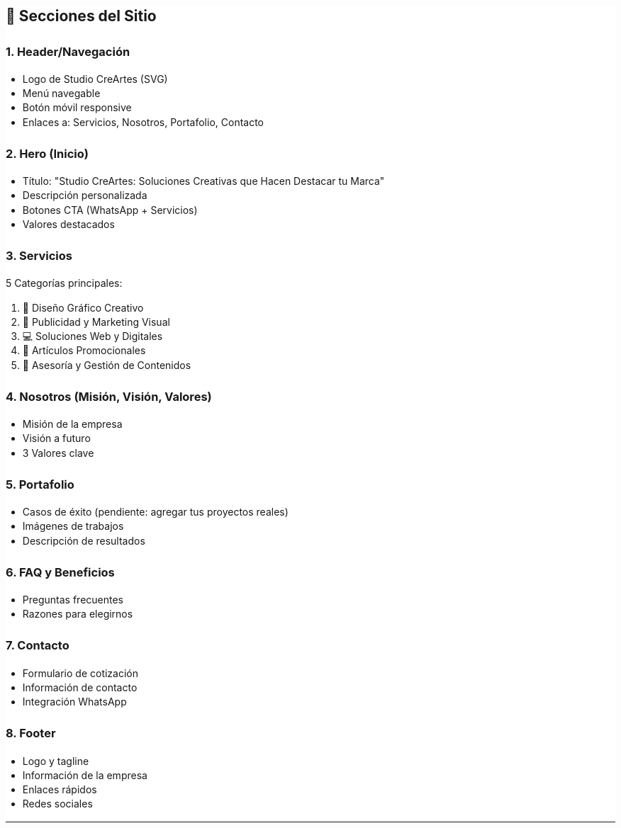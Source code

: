 
## 🎯 Secciones del Sitio

### 1. **Header/Navegación**
- Logo de Studio CreArtes (SVG)
- Menú navegable
- Botón móvil responsive
- Enlaces a: Servicios, Nosotros, Portafolio, Contacto

### 2. **Hero (Inicio)**
- Título: "Studio CreArtes: Soluciones Creativas que Hacen Destacar tu Marca"
- Descripción personalizada
- Botones CTA (WhatsApp + Servicios)
- Valores destacados

### 3. **Servicios**
5 Categorías principales:
1. 🎨 Diseño Gráfico Creativo
2. 📣 Publicidad y Marketing Visual
3. 💻 Soluciones Web y Digitales
4. 🎁 Artículos Promocionales
5. 📱 Asesoría y Gestión de Contenidos

### 4. **Nosotros (Misión, Visión, Valores)**
- Misión de la empresa
- Visión a futuro
- 3 Valores clave

### 5. **Portafolio**
- Casos de éxito (pendiente: agregar tus proyectos reales)
- Imágenes de trabajos
- Descripción de resultados

### 6. **FAQ y Beneficios**
- Preguntas frecuentes
- Razones para elegirnos

### 7. **Contacto**
- Formulario de cotización
- Información de contacto
- Integración WhatsApp

### 8. **Footer**
- Logo y tagline
- Información de la empresa
- Enlaces rápidos
- Redes sociales

---
